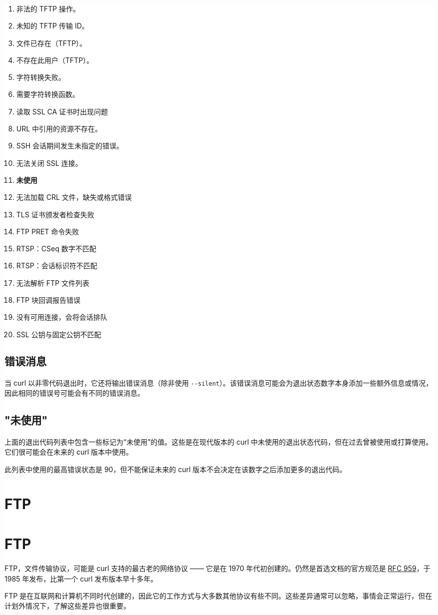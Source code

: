 1.  非法的 TFTP 操作。

1.  未知的 TFTP 传输 ID。

1.  文件已存在（TFTP）。

1.  不存在此用户（TFTP）。

1.  字符转换失败。

1.  需要字符转换函数。

1.  读取 SSL CA 证书时出现问题

1.  URL 中引用的资源不存在。

1.  SSH 会话期间发生未指定的错误。

1.  无法关闭 SSL 连接。

1.  **未使用**

1.  无法加载 CRL 文件，缺失或格式错误

1.  TLS 证书颁发者检查失败

1.  FTP PRET 命令失败

1.  RTSP：CSeq 数字不匹配

1.  RTSP：会话标识符不匹配

1.  无法解析 FTP 文件列表

1.  FTP 块回调报告错误

1.  没有可用连接，会将会话排队

1.  SSL 公钥与固定公钥不匹配

## 错误消息

当 curl 以非零代码退出时，它还将输出错误消息（除非使用 `--silent`）。该错误消息可能会为退出状态数字本身添加一些额外信息或情况，因此相同的错误号可能会有不同的错误消息。

## "未使用"

上面的退出代码列表中包含一些标记为“未使用”的值。这些是在现代版本的 curl 中未使用的退出状态代码，但在过去曾被使用或打算使用。它们很可能会在未来的 curl 版本中使用。

此列表中使用的最高错误状态是 90，但不能保证未来的 curl 版本不会决定在该数字之后添加更多的退出代码。

# FTP

# FTP

FTP，文件传输协议，可能是 curl 支持的最古老的网络协议 —— 它是在 1970 年代初创建的。仍然是首选文档的官方规范是 [RFC 959](http://www.ietf.org/rfc/rfc959.txt)，于 1985 年发布，比第一个 curl 发布版本早十多年。

FTP 是在互联网和计算机不同时代创建的，因此它的工作方式与大多数其他协议有些不同。这些差异通常可以忽略，事情会正常运行，但在计划外情况下，了解这些差异也很重要。

